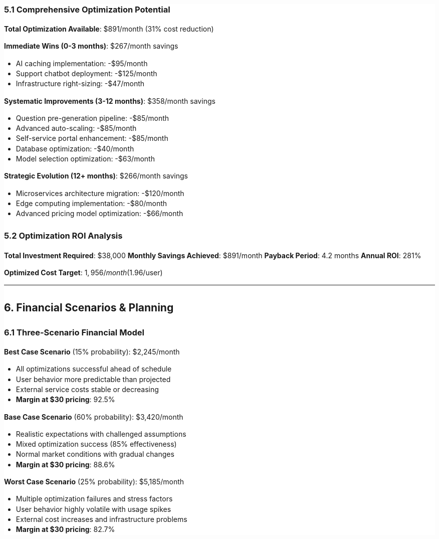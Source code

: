 ### 5.1 Comprehensive Optimization Potential

**Total Optimization Available**: $891/month (31% cost reduction)

**Immediate Wins (0-3 months)**: $267/month savings
- AI caching implementation: -$95/month
- Support chatbot deployment: -$125/month
- Infrastructure right-sizing: -$47/month

**Systematic Improvements (3-12 months)**: $358/month savings
- Question pre-generation pipeline: -$85/month
- Advanced auto-scaling: -$85/month
- Self-service portal enhancement: -$85/month
- Database optimization: -$40/month
- Model selection optimization: -$63/month

**Strategic Evolution (12+ months)**: $266/month savings
- Microservices architecture migration: -$120/month
- Edge computing implementation: -$80/month
- Advanced pricing model optimization: -$66/month

### 5.2 Optimization ROI Analysis

**Total Investment Required**: $38,000
**Monthly Savings Achieved**: $891/month
**Payback Period**: 4.2 months
**Annual ROI**: 281%

**Optimized Cost Target**: $1,956/month ($1.96/user)

---

## 6. Financial Scenarios & Planning

### 6.1 Three-Scenario Financial Model

**Best Case Scenario** (15% probability): $2,245/month
- All optimizations successful ahead of schedule
- User behavior more predictable than projected
- External service costs stable or decreasing
- **Margin at $30 pricing**: 92.5%

**Base Case Scenario** (60% probability): $3,420/month
- Realistic expectations with challenged assumptions
- Mixed optimization success (85% effectiveness)
- Normal market conditions with gradual changes
- **Margin at $30 pricing**: 88.6%

**Worst Case Scenario** (25% probability): $5,185/month
- Multiple optimization failures and stress factors
- User behavior highly volatile with usage spikes
- External cost increases and infrastructure problems
- **Margin at $30 pricing**: 82.7%
